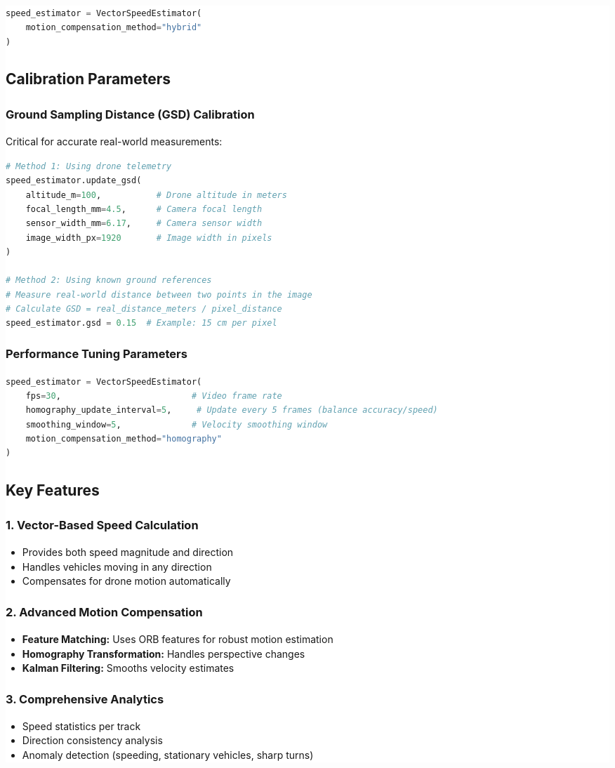 ```python
speed_estimator = VectorSpeedEstimator(
    motion_compensation_method="hybrid"
)
```

## Calibration Parameters

### Ground Sampling Distance (GSD) Calibration
Critical for accurate real-world measurements:

```python
# Method 1: Using drone telemetry
speed_estimator.update_gsd(
    altitude_m=100,           # Drone altitude in meters
    focal_length_mm=4.5,      # Camera focal length
    sensor_width_mm=6.17,     # Camera sensor width
    image_width_px=1920       # Image width in pixels
)

# Method 2: Using known ground references
# Measure real-world distance between two points in the image
# Calculate GSD = real_distance_meters / pixel_distance
speed_estimator.gsd = 0.15  # Example: 15 cm per pixel
```

### Performance Tuning Parameters

```python
speed_estimator = VectorSpeedEstimator(
    fps=30,                          # Video frame rate
    homography_update_interval=5,     # Update every 5 frames (balance accuracy/speed)
    smoothing_window=5,              # Velocity smoothing window
    motion_compensation_method="homography"
)
```

## Key Features

### 1. Vector-Based Speed Calculation
- Provides both speed magnitude and direction
- Handles vehicles moving in any direction
- Compensates for drone motion automatically

### 2. Advanced Motion Compensation
- **Feature Matching:** Uses ORB features for robust motion estimation
- **Homography Transformation:** Handles perspective changes
- **Kalman Filtering:** Smooths velocity estimates

### 3. Comprehensive Analytics
- Speed statistics per track
- Direction consistency analysis
- Anomaly detection (speeding, stationary vehicles, sharp turns)
